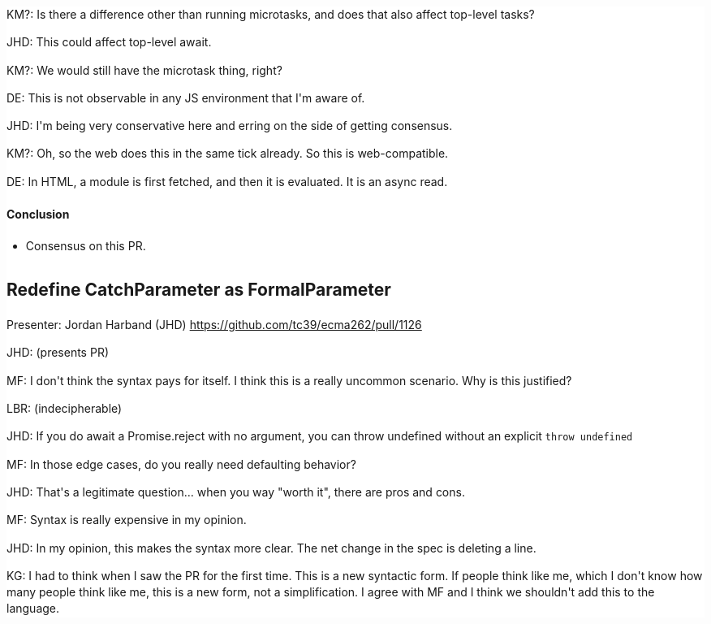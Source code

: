 
KM?: Is there a difference other than running microtasks, and does that also affect top-level tasks?


JHD: This could affect top-level await.


KM?: We would still have the microtask thing, right?


DE: This is not observable in any JS environment that I'm aware of.


JHD: I'm being very conservative here and erring on the side of getting consensus.


KM?: Oh, so the web does this in the same tick already.  So this is web-compatible.


DE: In HTML, a module is first fetched, and then it is evaluated.  It is an async read.


#### Conclusion


- Consensus on this PR.


## Redefine CatchParameter as FormalParameter


Presenter: Jordan Harband (JHD)
https://github.com/tc39/ecma262/pull/1126


JHD: (presents PR)


MF: I don't think the syntax pays for itself.  I think this is a really uncommon scenario.  Why is this justified?


LBR: (indecipherable)


JHD: If you do await a Promise.reject with no argument, you can throw undefined without an explicit `throw undefined`


MF: In those edge cases, do you really need defaulting behavior?


JHD: That's a legitimate question… when you way "worth it", there are pros and cons.


MF: Syntax is really expensive in my opinion.


JHD: In my opinion, this makes the syntax more clear.  The net change in the spec is deleting a line.


KG: I had to think when I saw the PR for the first time.  This is a new syntactic form.  If people think like me, which I don't know how many people think like me, this is a new form, not a simplification.  I agree with MF and I think we shouldn't add this to the language.

